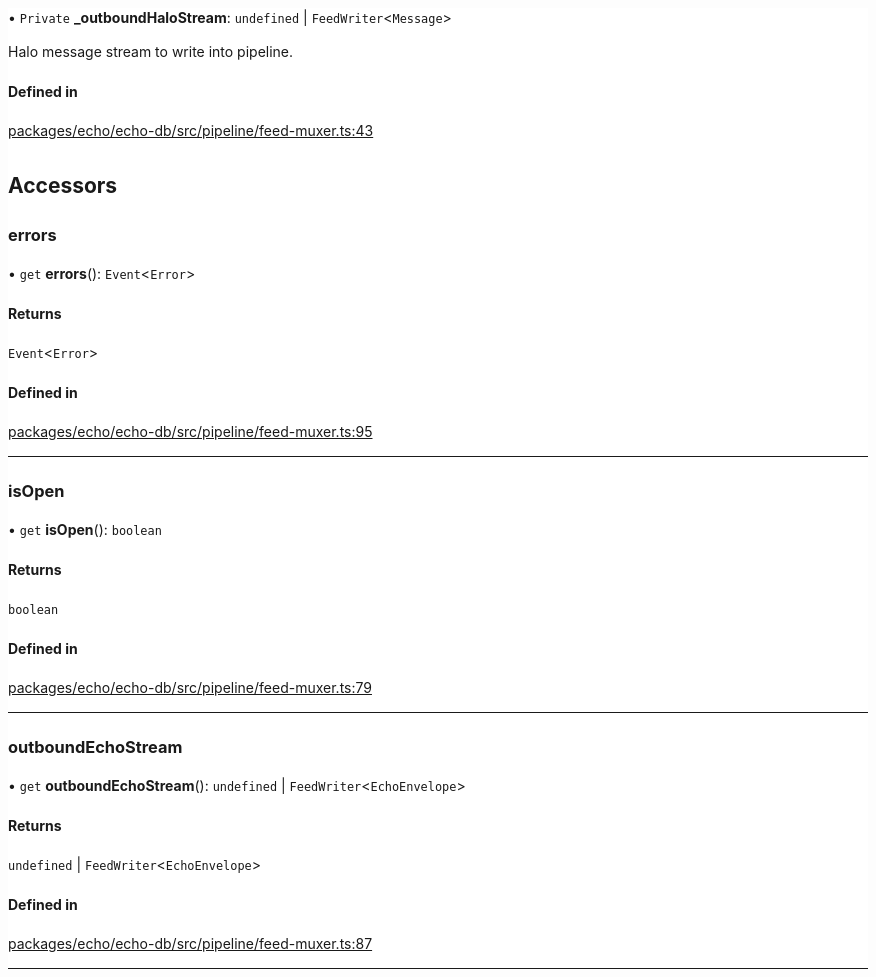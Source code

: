 • `Private` **\_outboundHaloStream**: `undefined` \| `FeedWriter`<`Message`\>

Halo message stream to write into pipeline.

#### Defined in

[packages/echo/echo-db/src/pipeline/feed-muxer.ts:43](https://github.com/dxos/dxos/blob/32ae9b579/packages/echo/echo-db/src/pipeline/feed-muxer.ts#L43)

## Accessors

### errors

• `get` **errors**(): `Event`<`Error`\>

#### Returns

`Event`<`Error`\>

#### Defined in

[packages/echo/echo-db/src/pipeline/feed-muxer.ts:95](https://github.com/dxos/dxos/blob/32ae9b579/packages/echo/echo-db/src/pipeline/feed-muxer.ts#L95)

___

### isOpen

• `get` **isOpen**(): `boolean`

#### Returns

`boolean`

#### Defined in

[packages/echo/echo-db/src/pipeline/feed-muxer.ts:79](https://github.com/dxos/dxos/blob/32ae9b579/packages/echo/echo-db/src/pipeline/feed-muxer.ts#L79)

___

### outboundEchoStream

• `get` **outboundEchoStream**(): `undefined` \| `FeedWriter`<`EchoEnvelope`\>

#### Returns

`undefined` \| `FeedWriter`<`EchoEnvelope`\>

#### Defined in

[packages/echo/echo-db/src/pipeline/feed-muxer.ts:87](https://github.com/dxos/dxos/blob/32ae9b579/packages/echo/echo-db/src/pipeline/feed-muxer.ts#L87)

___
